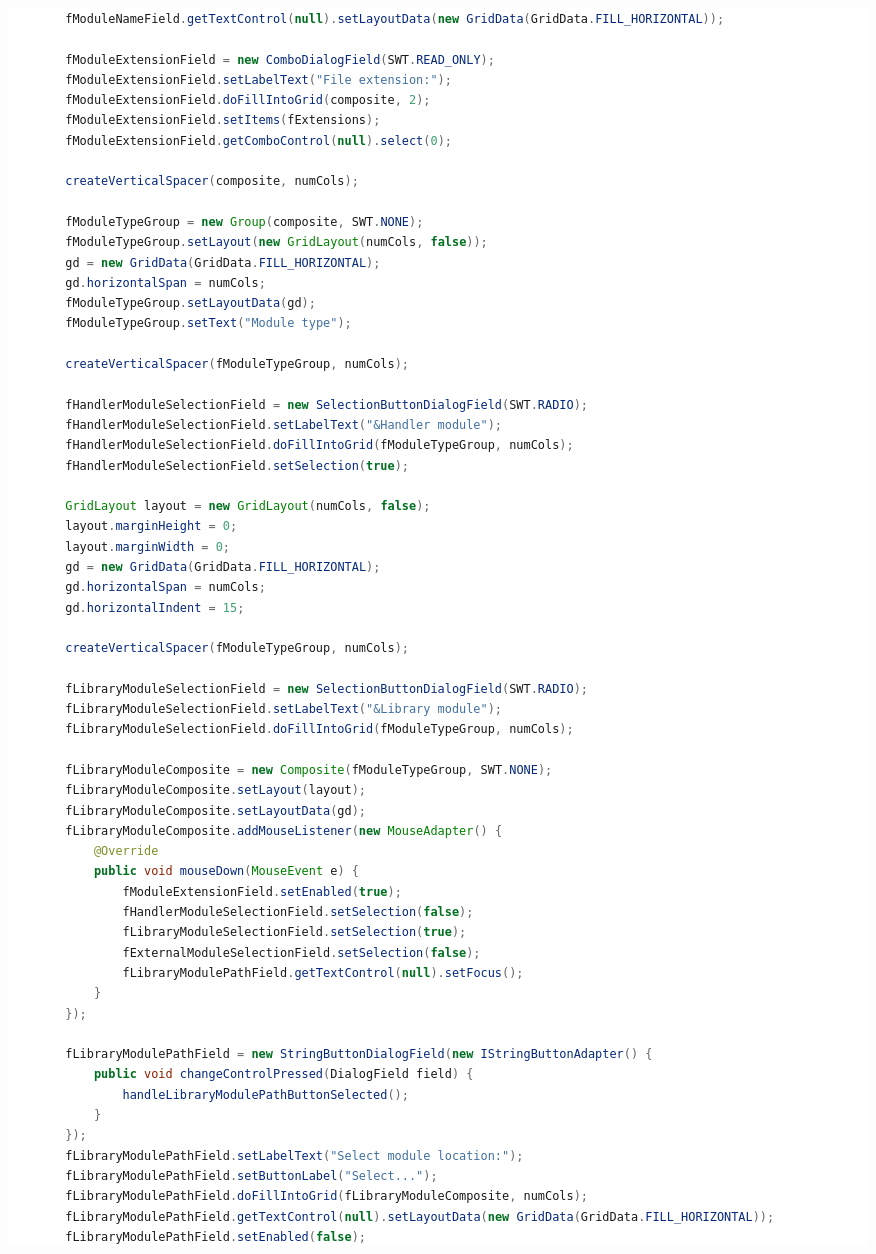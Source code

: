 ```java
        fModuleNameField.getTextControl(null).setLayoutData(new GridData(GridData.FILL_HORIZONTAL));

        fModuleExtensionField = new ComboDialogField(SWT.READ_ONLY);
        fModuleExtensionField.setLabelText("File extension:");
        fModuleExtensionField.doFillIntoGrid(composite, 2);
        fModuleExtensionField.setItems(fExtensions);
        fModuleExtensionField.getComboControl(null).select(0);

        createVerticalSpacer(composite, numCols);

        fModuleTypeGroup = new Group(composite, SWT.NONE);
        fModuleTypeGroup.setLayout(new GridLayout(numCols, false));
        gd = new GridData(GridData.FILL_HORIZONTAL);
        gd.horizontalSpan = numCols;
        fModuleTypeGroup.setLayoutData(gd);
        fModuleTypeGroup.setText("Module type");

        createVerticalSpacer(fModuleTypeGroup, numCols);

        fHandlerModuleSelectionField = new SelectionButtonDialogField(SWT.RADIO);
        fHandlerModuleSelectionField.setLabelText("&Handler module");
        fHandlerModuleSelectionField.doFillIntoGrid(fModuleTypeGroup, numCols);
        fHandlerModuleSelectionField.setSelection(true);

        GridLayout layout = new GridLayout(numCols, false);
        layout.marginHeight = 0;
        layout.marginWidth = 0;
        gd = new GridData(GridData.FILL_HORIZONTAL);
        gd.horizontalSpan = numCols;
        gd.horizontalIndent = 15;

        createVerticalSpacer(fModuleTypeGroup, numCols);

        fLibraryModuleSelectionField = new SelectionButtonDialogField(SWT.RADIO);
        fLibraryModuleSelectionField.setLabelText("&Library module");
        fLibraryModuleSelectionField.doFillIntoGrid(fModuleTypeGroup, numCols);

        fLibraryModuleComposite = new Composite(fModuleTypeGroup, SWT.NONE);
        fLibraryModuleComposite.setLayout(layout);
        fLibraryModuleComposite.setLayoutData(gd);
        fLibraryModuleComposite.addMouseListener(new MouseAdapter() {
            @Override
            public void mouseDown(MouseEvent e) {
                fModuleExtensionField.setEnabled(true);
                fHandlerModuleSelectionField.setSelection(false);
                fLibraryModuleSelectionField.setSelection(true);
                fExternalModuleSelectionField.setSelection(false);
                fLibraryModulePathField.getTextControl(null).setFocus();
            }
        });

        fLibraryModulePathField = new StringButtonDialogField(new IStringButtonAdapter() {
            public void changeControlPressed(DialogField field) {
                handleLibraryModulePathButtonSelected();
            }
        });
        fLibraryModulePathField.setLabelText("Select module location:");
        fLibraryModulePathField.setButtonLabel("Select...");
        fLibraryModulePathField.doFillIntoGrid(fLibraryModuleComposite, numCols);
        fLibraryModulePathField.getTextControl(null).setLayoutData(new GridData(GridData.FILL_HORIZONTAL));
        fLibraryModulePathField.setEnabled(false);
```